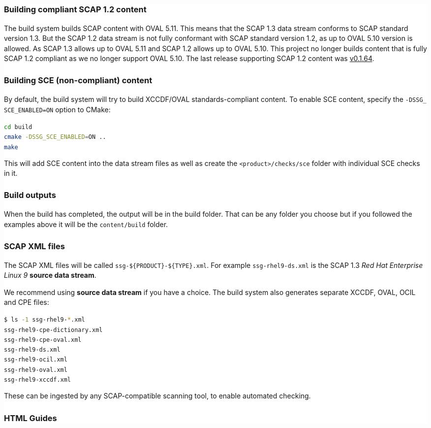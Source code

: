 ### Building compliant SCAP 1.2 content

The build system builds SCAP content with OVAL 5.11.
This means that the SCAP 1.3 data stream conforms to SCAP standard version 1.3.
But the SCAP 1.2 data stream is not fully conformant with SCAP standard version 1.2, as up to OVAL 5.10 version is allowed.
As SCAP 1.3 allows up to OVAL 5.11 and SCAP 1.2 allows up to OVAL 5.10.
This project no longer builds content that is fully SCAP 1.2 compliant as we no longer support OVAL 5.10.
The last release supporting SCAP 1.2 content was [v0.1.64](https://github.com/ComplianceAsCode/content/releases/tag/v0.1.64).

### Building SCE (non-compliant) content

By default, the build system will try to build XCCDF/OVAL standards-compliant
content. To enable SCE content, specify the `-DSSG_SCE_ENABLED=ON` option to
CMake:

```bash
cd build
cmake -DSSG_SCE_ENABLED=ON ..
make
```

This will add SCE content into the data stream files as well as create the
`<product>/checks/sce` folder with individual SCE checks in it.

### Build outputs

When the build has completed, the output will be in the build folder.
That can be any folder you choose but if you followed the examples above
it will be the `content/build` folder.

### SCAP XML files

The SCAP XML files will be called `ssg-${PRODUCT}-${TYPE}.xml`. For example
`ssg-rhel9-ds.xml` is the SCAP 1.3 *Red Hat Enterprise Linux 9* **source data stream**.

We recommend using **source data stream** if you have a choice.
The build system also generates separate XCCDF, OVAL, OCIL and CPE files:

```bash
$ ls -1 ssg-rhel9-*.xml
ssg-rhel9-cpe-dictionary.xml
ssg-rhel9-cpe-oval.xml
ssg-rhel9-ds.xml
ssg-rhel9-ocil.xml
ssg-rhel9-oval.xml
ssg-rhel9-xccdf.xml
```

These can be ingested by any SCAP-compatible scanning tool, to enable automated
checking.

### HTML Guides
